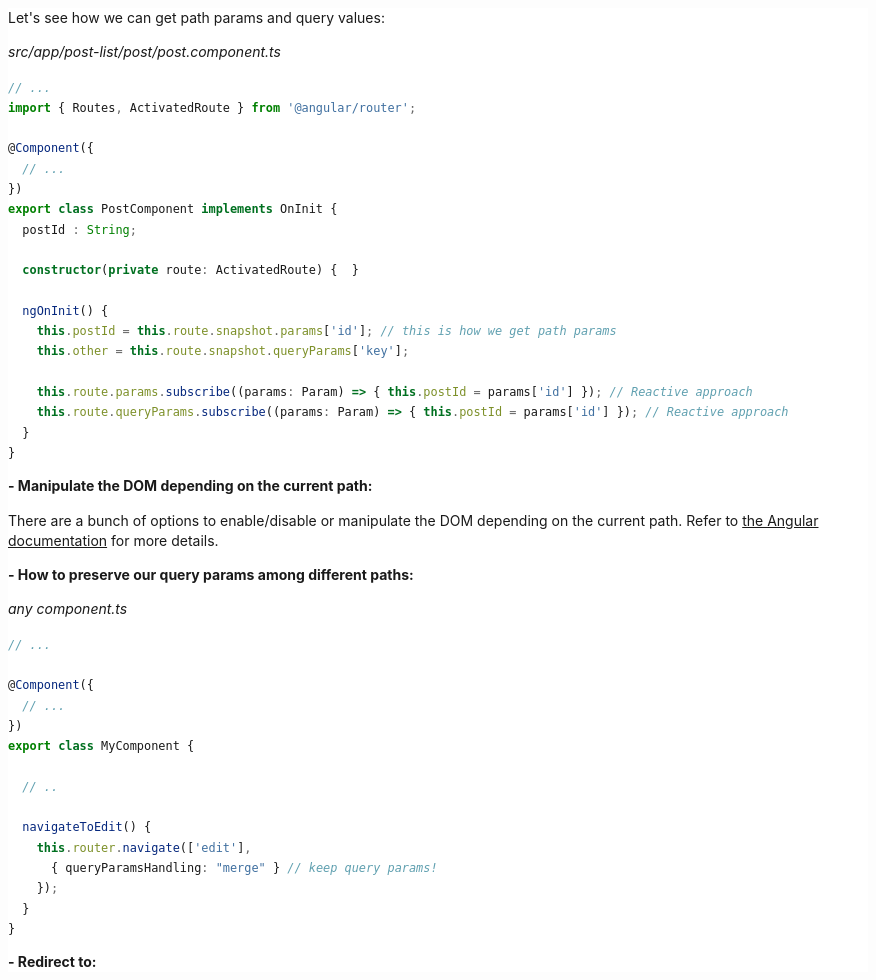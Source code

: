 Let's see how we can get path params and query values:

*src/app/post-list/post/post.component.ts*
```ts
// ...
import { Routes, ActivatedRoute } from '@angular/router';

@Component({
  // ...
})
export class PostComponent implements OnInit {
  postId : String;

  constructor(private route: ActivatedRoute) {  }

  ngOnInit() {
    this.postId = this.route.snapshot.params['id']; // this is how we get path params
    this.other = this.route.snapshot.queryParams['key'];

    this.route.params.subscribe((params: Param) => { this.postId = params['id'] }); // Reactive approach 
    this.route.queryParams.subscribe((params: Param) => { this.postId = params['id'] }); // Reactive approach 
  }
}
```

**- Manipulate the DOM depending on the current path:**

There are a bunch of options to enable/disable or manipulate the DOM depending on the current path. Refer to [the Angular documentation](https://codecraft.tv/courses/angular/routing/navigation/#_routerlinkactive) for more details.

**- How to preserve our query params among different paths:**

*any component.ts*
```ts
// ...

@Component({
  // ...
})
export class MyComponent {

  // ..

  navigateToEdit() {
    this.router.navigate(['edit'], 
      { queryParamsHandling: "merge" } // keep query params!
    }); 
  }
}
```

**- Redirect to:**
